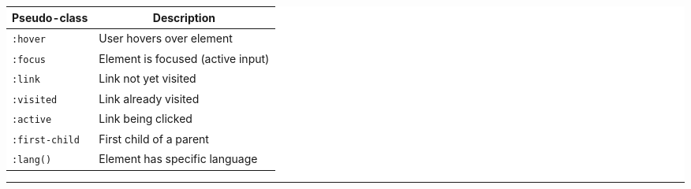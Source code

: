 | Pseudo-class | Description |
|--------------|-------------|
| `:hover` | User hovers over element |
| `:focus` | Element is focused (active input) |
| `:link` | Link not yet visited |
| `:visited` | Link already visited |
| `:active` | Link being clicked |
| `:first-child` | First child of a parent |
| `:lang()` | Element has specific language |

---